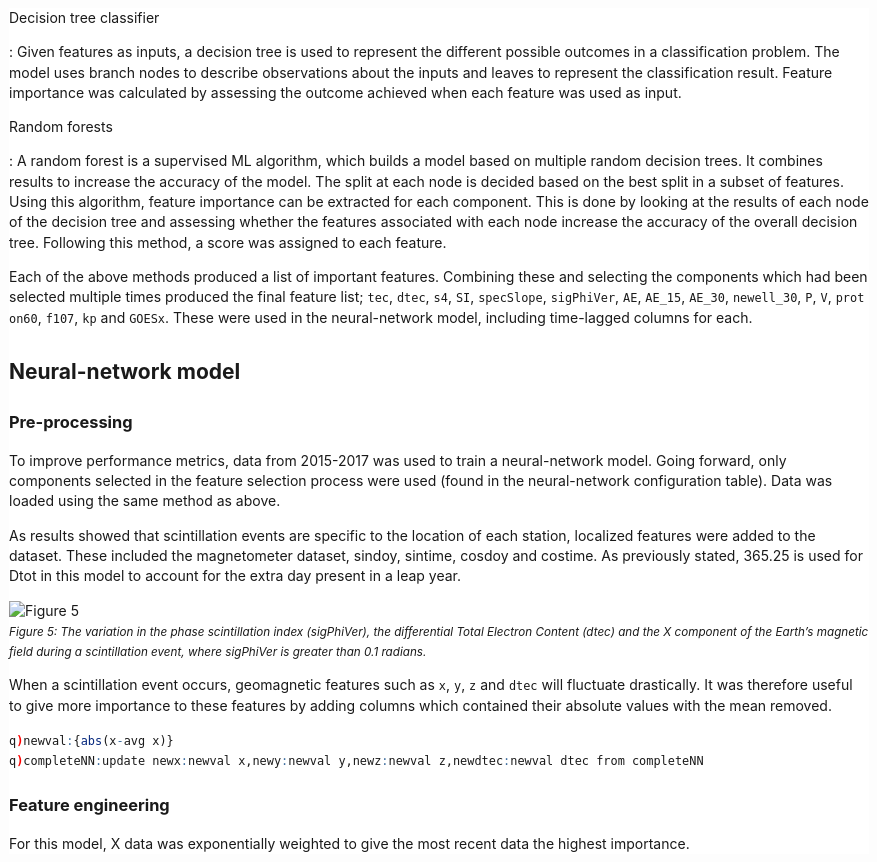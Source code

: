 Decision tree classifier

: Given features as inputs, a decision tree is used to represent the different possible outcomes in a classification problem. The model uses branch nodes to describe observations about the inputs and leaves to represent the classification result. Feature importance was calculated by assessing the outcome achieved when each feature was used as input.

Random forests

: A random forest is a supervised ML algorithm, which builds a model based on multiple random decision trees. It combines results to increase the accuracy of the model. The split at each node is decided based on the best split in a subset of features. Using this algorithm, feature importance can be extracted for each component. This is done by looking at the results of each node of the decision tree and assessing whether the features associated with each node increase the accuracy of the overall decision tree. Following this method, a score was assigned to each feature.

Each of the above methods produced a list of important features. Combining these and selecting the components which had been selected multiple times produced the final feature list; `tec`, `dtec`, `s4`, `SI`, `specSlope`, `sigPhiVer`, `AE`, `AE_15`, `AE_30`, `newell_30`, `P`, `V`, `proton60`, `f107`, `kp` and `GOESx`. These were used in the neural-network model, including time-lagged columns for each.


## Neural-network model

### Pre-processing

To improve performance metrics, data from 2015-2017 was used to train a neural-network model. Going forward, only components selected in the feature selection process were used (found in the neural-network configuration table). Data was loaded using the same method as above.

As results showed that scintillation events are specific to the location of each station, localized features were added to the dataset. These included the magnetometer dataset, sindoy, sintime, cosdoy and costime. As previously stated, 365.25 is used for Dtot in this model to account for the extra day present in a leap year.

![Figure 5](img/featVariation.png)  
<small>_Figure 5: The variation in the phase scintillation index (sigPhiVer), the differential Total Electron Content (dtec) and the X component of the Earth’s magnetic field during a scintillation event, where sigPhiVer is greater than 0.1 radians._</small>

When a scintillation event occurs, geomagnetic features such as `x`, `y`, `z` and `dtec` will fluctuate drastically. It was therefore useful to give more importance to these features by adding columns which contained their absolute values with the mean removed.

```q
q)newval:{abs(x-avg x)}
q)completeNN:update newx:newval x,newy:newval y,newz:newval z,newdtec:newval dtec from completeNN
```


### Feature engineering

For this model, X data was exponentially weighted to give the most recent data the highest importance.
